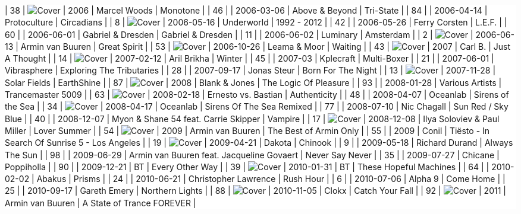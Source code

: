 | 38 | ![Cover](https://i.discogs.com/4AoX5FRlBtWi6qEosF-FKDRIZIgdN2C8OqIJYb_9PD8/rs:fit/g:sm/q:40/h:150/w:150/czM6Ly9kaXNjb2dz/LWRhdGFiYXNlLWlt/YWdlcy9SLTY2OTMw/MS0xMTUyOTAxMDk3/LmpwZWc.jpeg) | 2006 | Marcel Woods | Monotone |
| 46 |  | 2006-03-06 | Above &amp; Beyond | Tri-State |
| 84 |  | 2006-04-14 | Protoculture | Circadians |
| 8 | ![Cover](https://i.discogs.com/HBjD1hNNXqi1-03Za4mExFbfGBfqr4f7jDzzoDtQ8sI/rs:fit/g:sm/q:40/h:150/w:150/czM6Ly9kaXNjb2dz/LWRhdGFiYXNlLWlt/YWdlcy9SLTY5NzQ5/MC0xMTQ4OTI3MDE4/LmpwZWc.jpeg) | 2006-05-16 | Underworld | 1992 - 2012 |
| 42 |  | 2006-05-26 | Ferry Corsten | L.E.F. |
| 60 |  | 2006-06-01 | Gabriel &amp; Dresden | Gabriel &amp; Dresden |
| 11 |  | 2006-06-02 | Luminary | Amsterdam |
| 2 | ![Cover](https://i.discogs.com/wPJvl5gZD4RH--HYWALJBGz1D-tc87OUwHa4CXwqpoY/rs:fit/g:sm/q:40/h:150/w:150/czM6Ly9kaXNjb2dz/LWRhdGFiYXNlLWlt/YWdlcy9SLTE1NzEw/MDU5LTE2MDExNTEw/ODItNzkzMi5qcGVn.jpeg) | 2006-06-13 | Armin van Buuren | Great Spirit |
| 53 | ![Cover](https://i.discogs.com/2-JDYtYLSogccWy_q3pnnTP2sqwjBhjws20RcXPGJRM/rs:fit/g:sm/q:40/h:150/w:150/czM6Ly9kaXNjb2dz/LWRhdGFiYXNlLWlt/YWdlcy9SLTgyOTkw/Ny0xNDMyMDcyODYw/LTU2OTguanBlZw.jpeg) | 2006-10-26 | Leama &amp; Moor | Waiting |
| 43 | ![Cover](https://i.discogs.com/CYYSI3vFSUkLNoa90OfwqUQcqHjfhF7dzwZD3JRDitU/rs:fit/g:sm/q:40/h:150/w:150/czM6Ly9kaXNjb2dz/LWRhdGFiYXNlLWlt/YWdlcy9SLTE0NjQy/ODAtMTIzMjg2Njk5/NC5qcGVn.jpeg) | 2007 | Carl B. | Just A Thought |
| 14 | ![Cover](https://i.discogs.com/dZMxwNHCn4JO9vdjTV1LhpM8dTJFL6_Ez9sGEgh8BgI/rs:fit/g:sm/q:40/h:150/w:150/czM6Ly9kaXNjb2dz/LWRhdGFiYXNlLWlt/YWdlcy9SLTg4Mzc4/OC0xMzk5MjQyNjg3/LTEwNzAuanBlZw.jpeg) | 2007-02-12 | Aril Brikha | Winter |
| 45 |  | 2007-03 | Kplecraft | Multi-Boxer |
| 21 |  | 2007-06-01 | Vibrasphere | Exploring The Tributaries |
| 28 |  | 2007-09-17 | Jonas Steur | Born For The Night |
| 13 | ![Cover](https://i.discogs.com/y6YN_nDI4QsVEfbCCCRtPcwajhJGO8C0hgyO4rYJg74/rs:fit/g:sm/q:40/h:150/w:150/czM6Ly9kaXNjb2dz/LWRhdGFiYXNlLWlt/YWdlcy9SLTExNTMw/NjYtMTMxMzU0OTU1/MS5qcGVn.jpeg) | 2007-11-28 | Solar Fields | EarthShine |
| 87 | ![Cover](https://i.discogs.com/wfLxqVYbpPTFCk5EcaMO4cM3Dqr1iHD-jLvOPUwzZuk/rs:fit/g:sm/q:40/h:150/w:150/czM6Ly9kaXNjb2dz/LWRhdGFiYXNlLWlt/YWdlcy9SLTY4NDE4/NC0xMTQ3NTQwOTY1/LmpwZWc.jpeg) | 2008 | Blank &amp; Jones | The Logic Of Pleasure |
| 93 |  | 2008-01-28 | Various Artists | Trancemaster 5009 |
| 63 | ![Cover](https://i.discogs.com/FFB1rySud3-wOkEaOAvaPcD4Wig_RdGz76LlGFOcV2U/rs:fit/g:sm/q:40/h:150/w:150/czM6Ly9kaXNjb2dz/LWRhdGFiYXNlLWlt/YWdlcy9SLTEyNDU4/NDItMTI4OTMzODkx/MS5qcGVn.jpeg) | 2008-02-18 | Ernesto vs. Bastian | Authenticity |
| 48 |  | 2008-04-07 | Oceanlab | Sirens of the Sea |
| 34 | ![Cover](https://i.discogs.com/7LRNFgqEO9NxaNrmbHW5G26KKZ1eTxywG0xedM7XI8w/rs:fit/g:sm/q:40/h:150/w:150/czM6Ly9kaXNjb2dz/LWRhdGFiYXNlLWlt/YWdlcy9SLTEzMTI3/MTAtMTIxMTk0MDgy/NC5qcGVn.jpeg) | 2008-04-17 | Oceanlab | Sirens Of The Sea Remixed |
| 77 |  | 2008-07-10 | Nic Chagall | Sun Red &#x2F; Sky Blue |
| 40 |  | 2008-12-07 | Myon &amp; Shane 54 feat. Carrie Skipper | Vampire |
| 17 | ![Cover](https://i.discogs.com/YCxo5xdpEH2v0dmscKAl8wBc6nG7Tao-S1whMgDFPRw/rs:fit/g:sm/q:40/h:150/w:150/czM6Ly9kaXNjb2dz/LWRhdGFiYXNlLWlt/YWdlcy9SLTE1NjM4/OTAtMTIyODcyNjg5/OS5qcGVn.jpeg) | 2008-12-08 | Ilya Soloviev &amp; Paul Miller | Lover Summer |
| 54 | ![Cover](https://i.discogs.com/tVK1nyzAcb6v2VBxLHtN1PNdKcd2LS_SDvPWZ8DGq9s/rs:fit/g:sm/q:40/h:150/w:150/czM6Ly9kaXNjb2dz/LWRhdGFiYXNlLWlt/YWdlcy9SLTExMjk5/MzUtMTE5NDQ1OTAy/NS5qcGVn.jpeg) | 2009 | Armin van Buuren | The Best of Armin Only |
| 55 |  | 2009 | Conil | Tiësto - In Search Of Sunrise 5 - Los Angeles |
| 19 | ![Cover](https://i.discogs.com/GU-bX7KpWrZQsLam8nGe-R6XW8qTqXu5DsoLfOybtQA/rs:fit/g:sm/q:40/h:150/w:150/czM6Ly9kaXNjb2dz/LWRhdGFiYXNlLWlt/YWdlcy9SLTQwMDk4/LTEyMTA1ODg0ODUu/anBlZw.jpeg) | 2009-04-21 | Dakota | Chinook |
| 9 |  | 2009-05-18 | Richard Durand | Always The Sun |
| 98 |  | 2009-06-29 | Armin van Buuren feat. Jacqueline Govaert | Never Say Never |
| 35 |  | 2009-07-27 | Chicane | Poppiholla |
| 90 |  | 2009-12-21 | BT | Every Other Way |
| 39 | ![Cover](https://i.discogs.com/FvezVc7CSGomLwIMDpUZ7eGWWHTPFmyt5C60tPOzp8Y/rs:fit/g:sm/q:40/h:150/w:150/czM6Ly9kaXNjb2dz/LWRhdGFiYXNlLWlt/YWdlcy9SLTIxMTQz/NjctMTI2NDgwMzg4/NS5qcGVn.jpeg) | 2010-01-31 | BT | These Hopeful Machines |
| 64 |  | 2010-02-02 | Abakus | Prisms |
| 24 |  | 2010-06-21 | Christopher Lawrence | Rush Hour |
| 6 |  | 2010-07-06 | Alpha 9 | Come Home |
| 25 |  | 2010-09-17 | Gareth Emery | Northern Lights |
| 88 | ![Cover](https://i.discogs.com/joGYjUjpQGwH0V2xRbjkDk8-JjVpENstJFWjsrkB-MQ/rs:fit/g:sm/q:40/h:150/w:150/czM6Ly9kaXNjb2dz/LWRhdGFiYXNlLWlt/YWdlcy9SLTI4NTAz/MjEtMTMzMDAyMjUw/NC5qcGVn.jpeg) | 2010-11-05 | Clokx | Catch Your Fall |
| 92 | ![Cover](https://i.discogs.com/MzUigi5O77gfcEDXEwy0XTBnJw1KlIbUqo_nE8G2pyg/rs:fit/g:sm/q:40/h:150/w:150/czM6Ly9kaXNjb2dz/LWRhdGFiYXNlLWlt/YWdlcy9SLTI3Nzg3/NjYtMTU0ODAyNDY4/NC0zMDM5LmpwZWc.jpeg) | 2011 | Armin van Buuren | A State of Trance FOREVER |